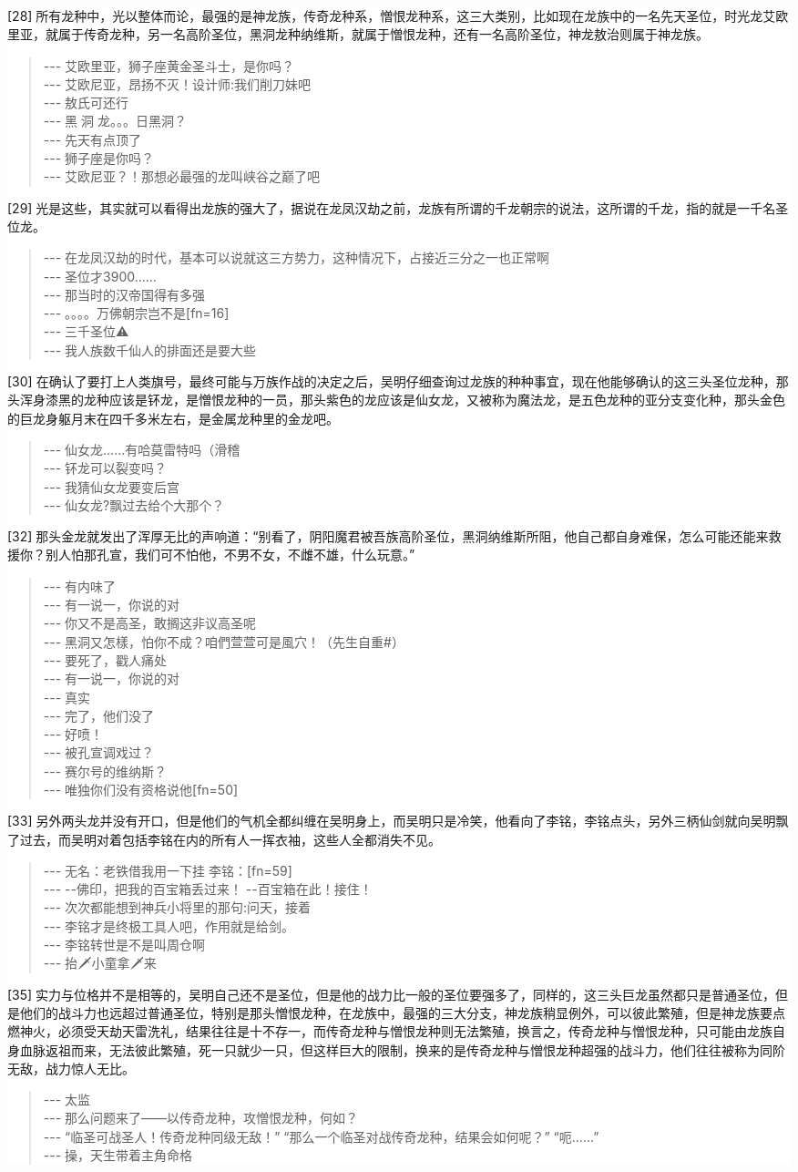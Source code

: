 [28] 所有龙种中，光以整体而论，最强的是神龙族，传奇龙种系，憎恨龙种系，这三大类别，比如现在龙族中的一名先天圣位，时光龙艾欧里亚，就属于传奇龙种，另一名高阶圣位，黑洞龙种纳维斯，就属于憎恨龙种，还有一名高阶圣位，神龙敖治则属于神龙族。
>--- 艾欧里亚，狮子座黄金圣斗士，是你吗？<br>
>--- 艾欧尼亚，昂扬不灭！设计师:我们削刀妹吧<br>
>--- 敖氏可还行<br>
>--- 黑 洞 龙。。。日黑洞？<br>
>--- 先天有点顶了<br>
>--- 狮子座是你吗？<br>
>--- 艾欧尼亚？！那想必最强的龙叫峡谷之巅了吧<br>

[29] 光是这些，其实就可以看得出龙族的强大了，据说在龙凤汉劫之前，龙族有所谓的千龙朝宗的说法，这所谓的千龙，指的就是一千名圣位龙。
>--- 在龙凤汉劫的时代，基本可以说就这三方势力，这种情况下，占接近三分之一也正常啊<br>
>--- 圣位才3900……<br>
>--- 那当时的汉帝国得有多强<br>
>--- 。。。。万佛朝宗岂不是[fn=16]<br>
>--- 三千圣位⚠️<br>
>--- 我人族数千仙人的排面还是要大些<br>

[30] 在确认了要打上人类旗号，最终可能与万族作战的决定之后，吴明仔细查询过龙族的种种事宜，现在他能够确认的这三头圣位龙种，那头浑身漆黑的龙种应该是钚龙，是憎恨龙种的一员，那头紫色的龙应该是仙女龙，又被称为魔法龙，是五色龙种的亚分支变化种，那头金色的巨龙身躯月末在四千多米左右，是金属龙种里的金龙吧。
>--- 仙女龙……有哈莫雷特吗（滑稽<br>
>--- 钚龙可以裂变吗？<br>
>--- 我猜仙女龙要变后宫<br>
>--- 仙女龙?飘过去给个大那个？<br>

[32] 那头金龙就发出了浑厚无比的声响道：“别看了，阴阳魔君被吾族高阶圣位，黑洞纳维斯所阻，他自己都自身难保，怎么可能还能来救援你？别人怕那孔宣，我们可不怕他，不男不女，不雌不雄，什么玩意。”
>--- 有内味了<br>
>--- 有一说一，你说的对<br>
>--- 你又不是高圣，敢搁这非议高圣呢<br>
>--- 黑洞又怎樣，怕你不成？咱們萱萱可是風穴！（先生自重#）<br>
>--- 要死了，戳人痛处<br>
>--- 有一说一，你说的对<br>
>--- 真实<br>
>--- 完了，他们没了<br>
>--- 好喷！<br>
>--- 被孔宣调戏过？<br>
>--- 赛尔号的维纳斯？<br>
>--- 唯独你们没有资格说他[fn=50]<br>

[33] 另外两头龙并没有开口，但是他们的气机全都纠缠在吴明身上，而吴明只是冷笑，他看向了李铭，李铭点头，另外三柄仙剑就向吴明飘了过去，而吴明对着包括李铭在内的所有人一挥衣袖，这些人全都消失不见。
>--- 无名：老铁借我用一下挂
李铭：[fn=59]<br>
>--- --佛印，把我的百宝箱丢过来！
--百宝箱在此！接住！<br>
>--- 次次都能想到神兵小将里的那句:问天，接着<br>
>--- 李铭才是终极工具人吧，作用就是给剑。<br>
>--- 李铭转世是不是叫周仓啊<br>
>--- 抬🗡️小童拿🗡️来<br>

[35] 实力与位格并不是相等的，吴明自己还不是圣位，但是他的战力比一般的圣位要强多了，同样的，这三头巨龙虽然都只是普通圣位，但是他们的战斗力也远超过普通圣位，特别是那头憎恨龙种，在龙族中，最强的三大分支，神龙族稍显例外，可以彼此繁殖，但是神龙族要点燃神火，必须受天劫天雷洗礼，结果往往是十不存一，而传奇龙种与憎恨龙种则无法繁殖，换言之，传奇龙种与憎恨龙种，只可能由龙族自身血脉返祖而来，无法彼此繁殖，死一只就少一只，但这样巨大的限制，换来的是传奇龙种与憎恨龙种超强的战斗力，他们往往被称为同阶无敌，战力惊人无比。
>--- 太监<br>
>--- 那么问题来了——以传奇龙种，攻憎恨龙种，何如？<br>
>--- “临圣可战圣人！传奇龙种同级无敌！”
“那么一个临圣对战传奇龙种，结果会如何呢？”
“呃......”<br>
>--- 操，天生带着主角命格<br>
